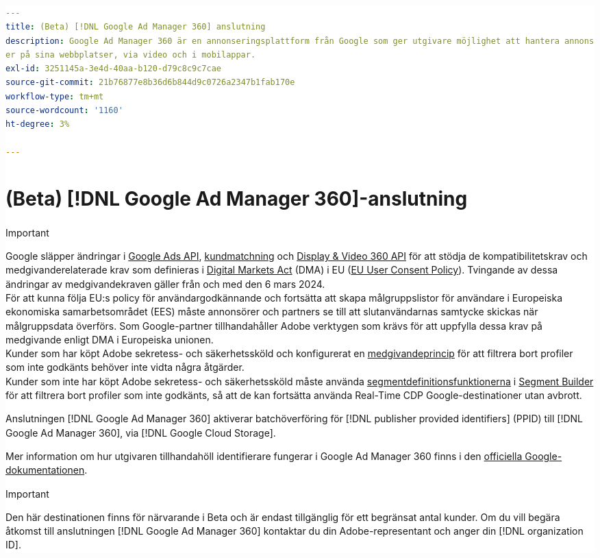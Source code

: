 ```yaml
---
title: (Beta) [!DNL Google Ad Manager 360] anslutning
description: Google Ad Manager 360 är en annonseringsplattform från Google som ger utgivare möjlighet att hantera annonser på sina webbplatser, via video och i mobilappar.
exl-id: 3251145a-3e4d-40aa-b120-d79c8c9c7cae
source-git-commit: 21b76877e8b36d6b844d9c0726a2347b1fab170e
workflow-type: tm+mt
source-wordcount: '1160'
ht-degree: 3%

---
```


# (Beta) [!DNL Google Ad Manager 360]-anslutning

>[!IMPORTANT]
>
> Google släpper ändringar i [Google Ads API](https://developers.google.com/google-ads/api/docs/start), [kundmatchning](https://ads-developers.googleblog.com/2023/10/updates-to-customer-match-conversion.html) och [Display &amp; Video 360 API](https://developers.google.com/display-video/api/guides/getting-started/overview) för att stödja de kompatibilitetskrav och medgivanderelaterade krav som definieras i [Digital Markets Act](https://digital-markets-act.ec.europa.eu/index_en) (DMA) i EU ([EU User Consent Policy](https://www.google.com/about/company/user-consent-policy/)). Tvingande av dessa ändringar av medgivandekraven gäller från och med den 6 mars 2024.
><br/>
>För att kunna följa EU:s policy för användargodkännande och fortsätta att skapa målgruppslistor för användare i Europeiska ekonomiska samarbetsområdet (EES) måste annonsörer och partners se till att slutanvändarnas samtycke skickas när målgruppsdata överförs. Som Google-partner tillhandahåller Adobe verktygen som krävs för att uppfylla dessa krav på medgivande enligt DMA i Europeiska unionen.
><br/>
>Kunder som har köpt Adobe sekretess- och säkerhetssköld och konfigurerat en [medgivandeprincip](../../../data-governance/enforcement/auto-enforcement.md#consent-policy-evaluation) för att filtrera bort profiler som inte godkänts behöver inte vidta några åtgärder.
><br/>
>Kunder som inte har köpt Adobe sekretess- och säkerhetssköld måste använda [segmentdefinitionsfunktionerna](../../../segmentation/home.md#segment-definitions) i [Segment Builder](../../../segmentation/ui/segment-builder.md) för att filtrera bort profiler som inte godkänts, så att de kan fortsätta använda Real-Time CDP Google-destinationer utan avbrott.

Anslutningen [!DNL Google Ad Manager 360] aktiverar batchöverföring för [!DNL publisher provided identifiers] (PPID) till [!DNL Google Ad Manager 360], via [!DNL Google Cloud Storage].

Mer information om hur utgivaren tillhandahöll identifierare fungerar i Google Ad Manager 360 finns i den [officiella Google-dokumentationen](https://support.google.com/admanager/answer/2880055?hl=en).

>[!IMPORTANT]
>
>Den här destinationen finns för närvarande i Beta och är endast tillgänglig för ett begränsat antal kunder. Om du vill begära åtkomst till anslutningen [!DNL Google Ad Manager 360] kontaktar du din Adobe-representant och anger din [!DNL organization ID].
